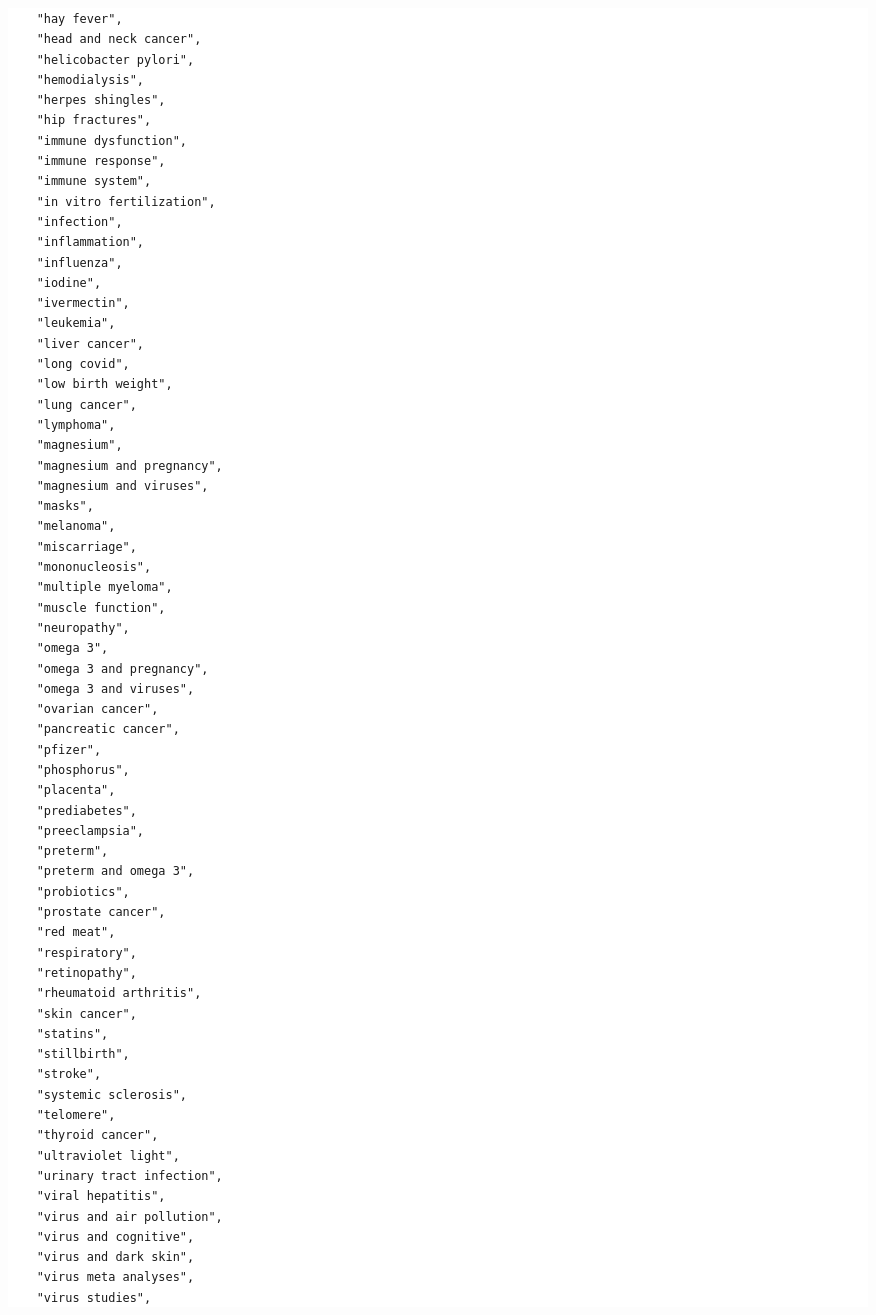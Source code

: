         "hay fever",
        "head and neck cancer",
        "helicobacter pylori",
        "hemodialysis",
        "herpes shingles",
        "hip fractures",
        "immune dysfunction",
        "immune response",
        "immune system",
        "in vitro fertilization",
        "infection",
        "inflammation",
        "influenza",
        "iodine",
        "ivermectin",
        "leukemia",
        "liver cancer",
        "long covid",
        "low birth weight",
        "lung cancer",
        "lymphoma",
        "magnesium",
        "magnesium and pregnancy",
        "magnesium and viruses",
        "masks",
        "melanoma",
        "miscarriage",
        "mononucleosis",
        "multiple myeloma",
        "muscle function",
        "neuropathy",
        "omega 3",
        "omega 3 and pregnancy",
        "omega 3 and viruses",
        "ovarian cancer",
        "pancreatic cancer",
        "pfizer",
        "phosphorus",
        "placenta",
        "prediabetes",
        "preeclampsia",
        "preterm",
        "preterm and omega 3",
        "probiotics",
        "prostate cancer",
        "red meat",
        "respiratory",
        "retinopathy",
        "rheumatoid arthritis",
        "skin cancer",
        "statins",
        "stillbirth",
        "stroke",
        "systemic sclerosis",
        "telomere",
        "thyroid cancer",
        "ultraviolet light",
        "urinary tract infection",
        "viral hepatitis",
        "virus and air pollution",
        "virus and cognitive",
        "virus and dark skin",
        "virus meta analyses",
        "virus studies",